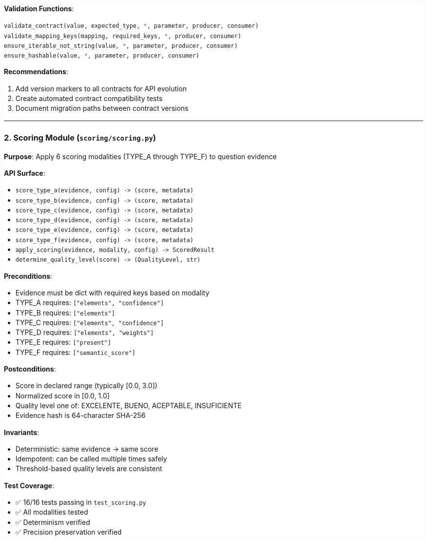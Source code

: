 **Validation Functions**:
```python
validate_contract(value, expected_type, *, parameter, producer, consumer)
validate_mapping_keys(mapping, required_keys, *, producer, consumer)
ensure_iterable_not_string(value, *, parameter, producer, consumer)
ensure_hashable(value, *, parameter, producer, consumer)
```

**Recommendations**:
1. Add version markers to all contracts for API evolution
2. Create automated contract compatibility tests
3. Document migration paths between contract versions

---

### 2. Scoring Module (`scoring/scoring.py`)

**Purpose**: Apply 6 scoring modalities (TYPE_A through TYPE_F) to question evidence

**API Surface**:
- `score_type_a(evidence, config) -> (score, metadata)`
- `score_type_b(evidence, config) -> (score, metadata)`
- `score_type_c(evidence, config) -> (score, metadata)`
- `score_type_d(evidence, config) -> (score, metadata)`
- `score_type_e(evidence, config) -> (score, metadata)`
- `score_type_f(evidence, config) -> (score, metadata)`
- `apply_scoring(evidence, modality, config) -> ScoredResult`
- `determine_quality_level(score) -> (QualityLevel, str)`

**Preconditions**:
- Evidence must be dict with required keys based on modality
- TYPE_A requires: `["elements", "confidence"]`
- TYPE_B requires: `["elements"]`
- TYPE_C requires: `["elements", "confidence"]`
- TYPE_D requires: `["elements", "weights"]`
- TYPE_E requires: `["present"]`
- TYPE_F requires: `["semantic_score"]`

**Postconditions**:
- Score in declared range (typically [0.0, 3.0])
- Normalized score in [0.0, 1.0]
- Quality level one of: EXCELENTE, BUENO, ACEPTABLE, INSUFICIENTE
- Evidence hash is 64-character SHA-256

**Invariants**:
- Deterministic: same evidence → same score
- Idempotent: can be called multiple times safely
- Threshold-based quality levels are consistent

**Test Coverage**: 
- ✅ 16/16 tests passing in `test_scoring.py`
- ✅ All modalities tested
- ✅ Determinism verified
- ✅ Precision preservation verified
